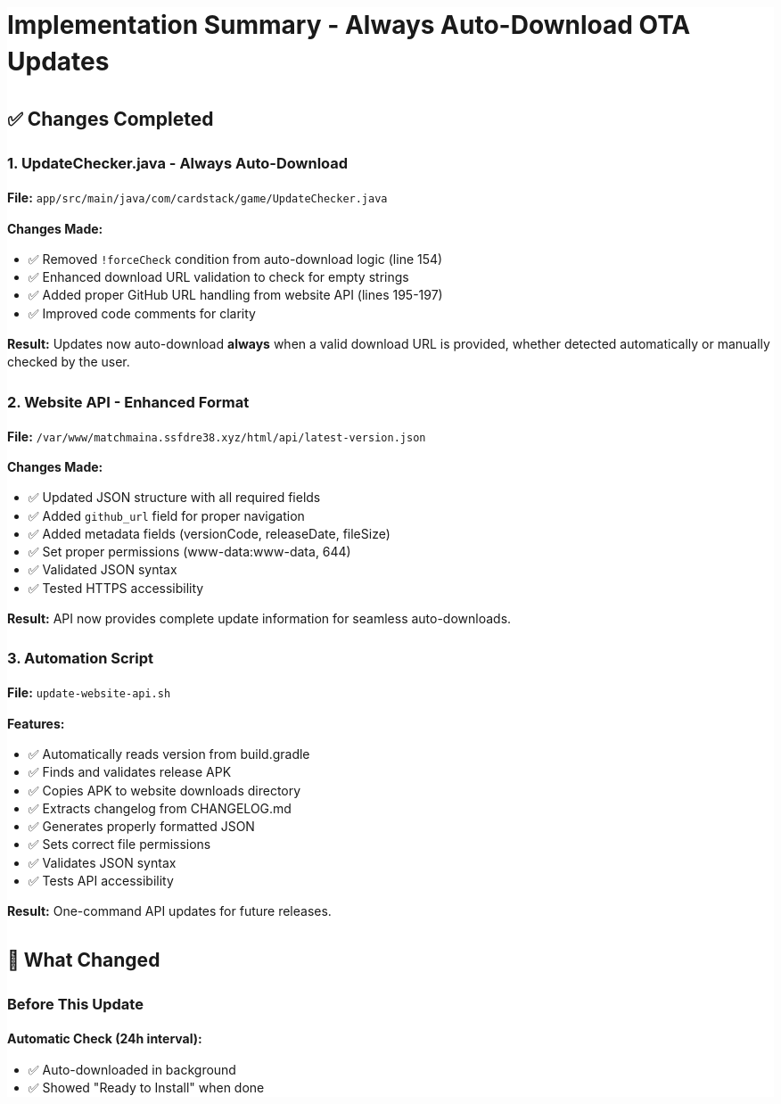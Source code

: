 # Implementation Summary - Always Auto-Download OTA Updates

## ✅ Changes Completed

### 1. UpdateChecker.java - Always Auto-Download
**File:** `app/src/main/java/com/cardstack/game/UpdateChecker.java`

**Changes Made:**
- ✅ Removed `!forceCheck` condition from auto-download logic (line 154)
- ✅ Enhanced download URL validation to check for empty strings
- ✅ Added proper GitHub URL handling from website API (lines 195-197)
- ✅ Improved code comments for clarity

**Result:** Updates now auto-download **always** when a valid download URL is provided, whether detected automatically or manually checked by the user.

### 2. Website API - Enhanced Format
**File:** `/var/www/matchmaina.ssfdre38.xyz/html/api/latest-version.json`

**Changes Made:**
- ✅ Updated JSON structure with all required fields
- ✅ Added `github_url` field for proper navigation
- ✅ Added metadata fields (versionCode, releaseDate, fileSize)
- ✅ Set proper permissions (www-data:www-data, 644)
- ✅ Validated JSON syntax
- ✅ Tested HTTPS accessibility

**Result:** API now provides complete update information for seamless auto-downloads.

### 3. Automation Script
**File:** `update-website-api.sh`

**Features:**
- ✅ Automatically reads version from build.gradle
- ✅ Finds and validates release APK
- ✅ Copies APK to website downloads directory
- ✅ Extracts changelog from CHANGELOG.md
- ✅ Generates properly formatted JSON
- ✅ Sets correct file permissions
- ✅ Validates JSON syntax
- ✅ Tests API accessibility

**Result:** One-command API updates for future releases.

## 🎯 What Changed

### Before This Update

**Automatic Check (24h interval):**
- ✅ Auto-downloaded in background
- ✅ Showed "Ready to Install" when done
